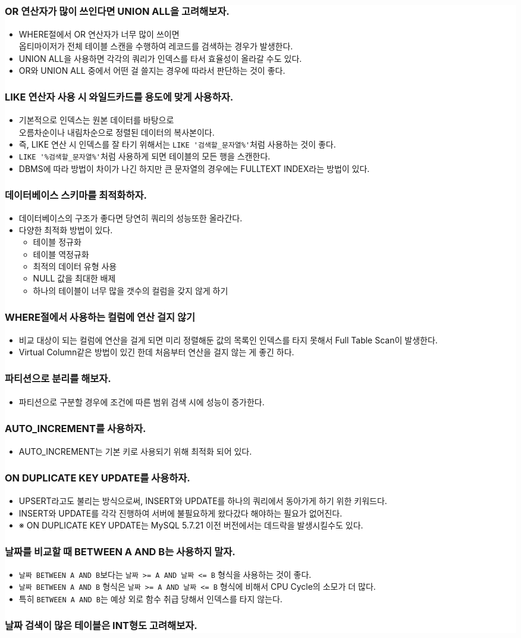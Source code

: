 ### OR 연산자가 많이 쓰인다면 UNION ALL을 고려해보자.

- WHERE절에서 OR 연산자가 너무 많이 쓰이면  
옵티마이저가 전체 테이블 스캔을 수행하여 레코드를 검색하는 경우가 발생한다.
- UNION ALL을 사용하면 각각의 쿼리가 인덱스를 타서 효율성이 올라갈 수도 있다.
- OR와 UNION ALL 중에서 어떤 걸 쓸지는 경우에 따라서 판단하는 것이 좋다.

### LIKE 연산자 사용 시 와일드카드를 용도에 맞게 사용하자.

- 기본적으로 인덱스는 원본 데이터를 바탕으로  
오름차순이나 내림차순으로 정렬된 데이터의 복사본이다.
- 즉, LIKE 연산 시 인덱스를 잘 타기 위해서는 `LIKE '검색할_문자열%'`처럼 사용하는 것이 좋다.
- `LIKE '%검색할_문자열%'`처럼 사용하게 되면 테이블의 모든 행을 스캔한다.
- DBMS에 따라 방법이 차이가 나긴 하지만 큰 문자열의 경우에는 FULLTEXT INDEX라는 방법이 있다.

### 데이터베이스 스키마를 최적화하자.

- 데이터베이스의 구조가 좋다면 당연히 쿼리의 성능또한 올라간다.
- 다양한 최적화 방법이 있다.
    - 테이블 정규화
    - 테이블 역정규화
    - 최적의 데이터 유형 사용
    - NULL 값을 최대한 배제
    - 하나의 테이블이 너무 많을 갯수의 컬럼을 갖지 않게 하기

### WHERE절에서 사용하는 컬럼에 연산 걸지 않기

- 비교 대상이 되는 컬럼에 연산을 걸게 되면 미리 정렬해둔 값의 목록인 인덱스를 타지 못해서 Full Table Scan이 발생한다.
- Virtual Column같은 방법이 있긴 한데 처음부터 연산을 걸지 않는 게 좋긴 하다.

### 파티션으로 분리를 해보자.

- 파티션으로 구분할 경우에 조건에 따른 범위 검색 시에 성능이 증가한다.

### AUTO_INCREMENT를 사용하자.

- AUTO_INCREMENT는 기본 키로 사용되기 위해 최적화 되어 있다.

### ON DUPLICATE KEY UPDATE를 사용하자.

- UPSERT라고도 불리는 방식으로써, INSERT와 UPDATE를 하나의 쿼리에서 동아가게 하기 위한 키워드다.
- INSERT와 UPDATE를 각각 진행하여 서버에 불필요하게 왔다갔다 해야하는 필요가 없어진다.
- ※ ON DUPLICATE KEY UPDATE는 MySQL 5.7.21 이전 버전에서는 데드락을 발생시킬수도 있다.

### 날짜를 비교할 때 BETWEEN A AND B는 사용하지 말자.

- `날짜 BETWEEN A AND B`보다는 `날짜 >= A AND 날짜 <= B` 형식을 사용하는 것이 좋다.
- `날짜 BETWEEN A AND B` 형식은 `날짜 >= A AND 날짜 <= B` 형식에 비해서 CPU Cycle의 소모가 더 많다.
- 특히 `BETWEEN A AND B`는 예상 외로 함수 취급 당해서 인덱스를 타지 않는다.

### 날짜 검색이 많은 테이블은 INT형도 고려해보자.
